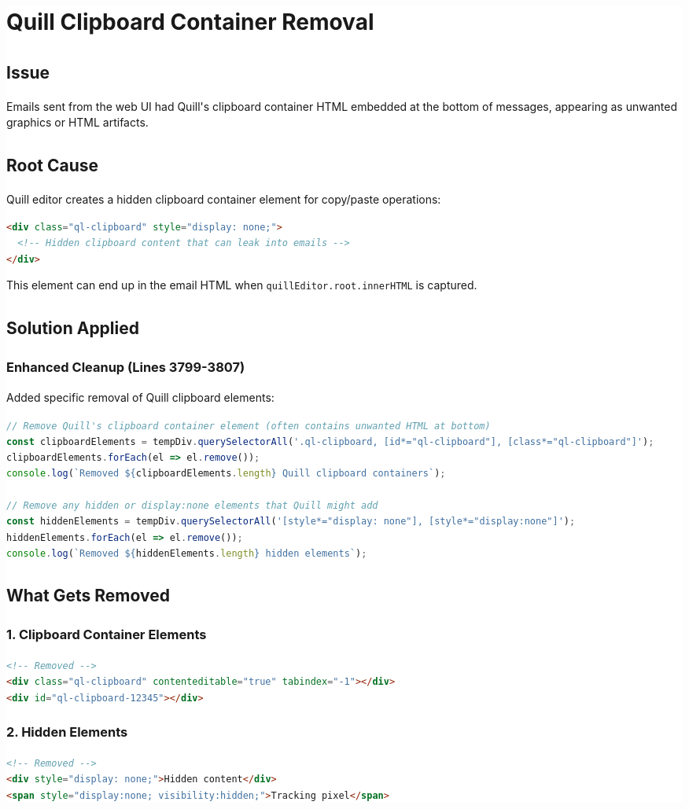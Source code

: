 # Quill Clipboard Container Removal

## Issue
Emails sent from the web UI had Quill's clipboard container HTML embedded at the bottom of messages, appearing as unwanted graphics or HTML artifacts.

## Root Cause
Quill editor creates a hidden clipboard container element for copy/paste operations:
```html
<div class="ql-clipboard" style="display: none;">
  <!-- Hidden clipboard content that can leak into emails -->
</div>
```

This element can end up in the email HTML when `quillEditor.root.innerHTML` is captured.

## Solution Applied

### Enhanced Cleanup (Lines 3799-3807)

Added specific removal of Quill clipboard elements:

```javascript
// Remove Quill's clipboard container element (often contains unwanted HTML at bottom)
const clipboardElements = tempDiv.querySelectorAll('.ql-clipboard, [id*="ql-clipboard"], [class*="ql-clipboard"]');
clipboardElements.forEach(el => el.remove());
console.log(`Removed ${clipboardElements.length} Quill clipboard containers`);

// Remove any hidden or display:none elements that Quill might add
const hiddenElements = tempDiv.querySelectorAll('[style*="display: none"], [style*="display:none"]');
hiddenElements.forEach(el => el.remove());
console.log(`Removed ${hiddenElements.length} hidden elements`);
```

## What Gets Removed

### 1. Clipboard Container Elements
```html
<!-- Removed -->
<div class="ql-clipboard" contenteditable="true" tabindex="-1"></div>
<div id="ql-clipboard-12345"></div>
```

### 2. Hidden Elements
```html
<!-- Removed -->
<div style="display: none;">Hidden content</div>
<span style="display:none; visibility:hidden;">Tracking pixel</span>
```
